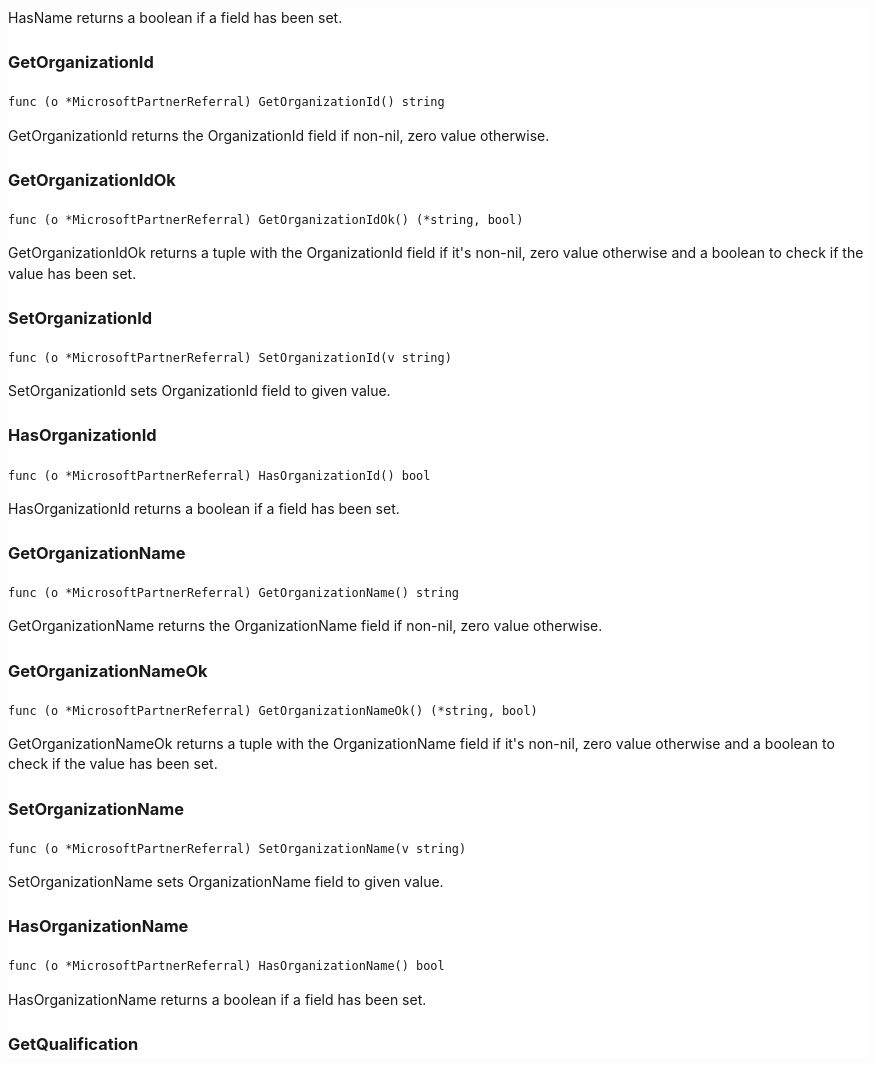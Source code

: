 HasName returns a boolean if a field has been set.

### GetOrganizationId

`func (o *MicrosoftPartnerReferral) GetOrganizationId() string`

GetOrganizationId returns the OrganizationId field if non-nil, zero value otherwise.

### GetOrganizationIdOk

`func (o *MicrosoftPartnerReferral) GetOrganizationIdOk() (*string, bool)`

GetOrganizationIdOk returns a tuple with the OrganizationId field if it's non-nil, zero value otherwise
and a boolean to check if the value has been set.

### SetOrganizationId

`func (o *MicrosoftPartnerReferral) SetOrganizationId(v string)`

SetOrganizationId sets OrganizationId field to given value.

### HasOrganizationId

`func (o *MicrosoftPartnerReferral) HasOrganizationId() bool`

HasOrganizationId returns a boolean if a field has been set.

### GetOrganizationName

`func (o *MicrosoftPartnerReferral) GetOrganizationName() string`

GetOrganizationName returns the OrganizationName field if non-nil, zero value otherwise.

### GetOrganizationNameOk

`func (o *MicrosoftPartnerReferral) GetOrganizationNameOk() (*string, bool)`

GetOrganizationNameOk returns a tuple with the OrganizationName field if it's non-nil, zero value otherwise
and a boolean to check if the value has been set.

### SetOrganizationName

`func (o *MicrosoftPartnerReferral) SetOrganizationName(v string)`

SetOrganizationName sets OrganizationName field to given value.

### HasOrganizationName

`func (o *MicrosoftPartnerReferral) HasOrganizationName() bool`

HasOrganizationName returns a boolean if a field has been set.

### GetQualification
